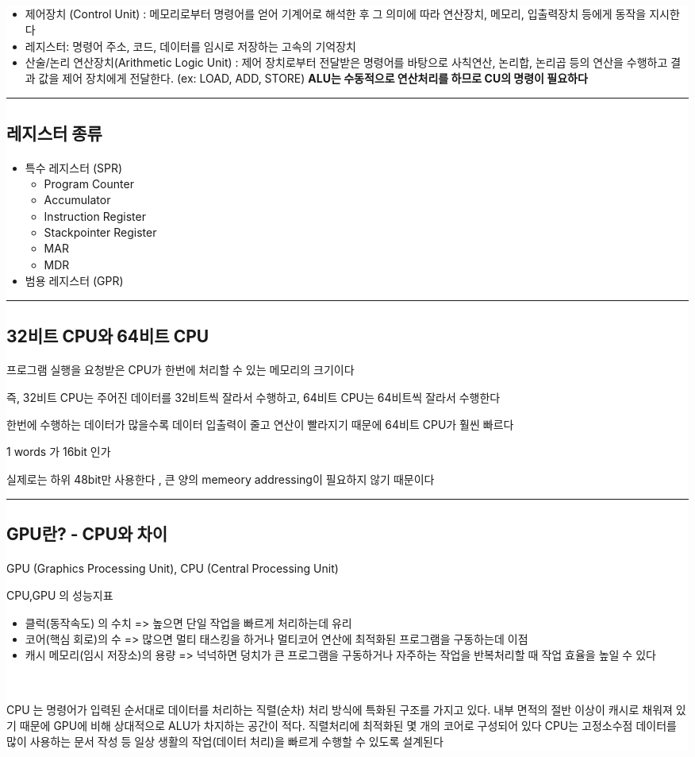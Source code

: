 - 제어장치 (Control Unit) : 메모리로부터 명령어를 얻어 기계어로 해석한 후 그 의미에 따라 연산장치, 메모리, 입출력장치 등에게 동작을 지시한다
- 레지스터: 명령어 주소, 코드, 데이터를 임시로 저장하는 고속의 기억장치
- 산술/논리 연산장치(Arithmetic Logic Unit) : 제어 장치로부터 전달받은 명령어를 바탕으로 사칙연산, 논리합, 논리곱 등의 연산을 수행하고 결과 값을 제어 장치에게 전달한다. (ex: LOAD, ADD, STORE) **ALU는 수동적으로 연산처리를 하므로 CU의 명령이 필요하다**



------



## 레지스터 종류

- 특수 레지스터 (SPR)
  - Program Counter
  - Accumulator
  - Instruction Register
  - Stackpointer Register
  - MAR
  - MDR
- 범용 레지스터 (GPR)

---





## 32비트 CPU와 64비트 CPU

프로그램 실행을 요청받은 CPU가 한번에 처리할 수 있는 메모리의 크기이다

즉, 32비트 CPU는 주어진 데이터를 32비트씩 잘라서 수행하고, 64비트 CPU는 64비트씩 잘라서 수행한다 

한번에 수행하는 데이터가 많을수록 데이터 입출력이 줄고 연산이 빨라지기 때문에 64비트 CPU가 훨씬 빠르다

1 words 가 16bit 인가 

실제로는 하위  48bit만 사용한다 , 큰 양의 memeory addressing이 필요하지 않기 때문이다



------



## GPU란? - CPU와 차이

GPU (Graphics Processing Unit), CPU (Central Processing Unit)



CPU,GPU 의 성능지표

- 클럭(동작속도) 의 수치 => 높으면 단일 작업을 빠르게 처리하는데 유리
- 코어(핵심 회로)의 수 => 많으면 멀티 태스킹을 하거나 멀티코어 연산에 최적화된 프로그램을 구동하는데 이점 
- 캐시 메모리(임시 저장소)의 용량 => 넉넉하면 덩치가 큰 프로그램을 구동하거나 자주하는 작업을 반복처리할 때 작업 효율을 높일 수 있다

<br>

CPU 는 명령어가 입력된 순서대로 데이터를 처리하는 직렬(순차) 처리 방식에 특화된 구조를 가지고 있다. 내부 면적의 절반 이상이 캐시로 채워져 있기 때문에 GPU에 비해 상대적으로 ALU가 차지하는 공간이 적다. 직렬처리에 최적화된 몇 개의 코어로 구성되어 있다 CPU는 고정소수점 데이터를 많이 사용하는 문서 작성 등 일상 생활의 작업(데이터 처리)을 빠르게 수행할 수 있도록 설계된다
